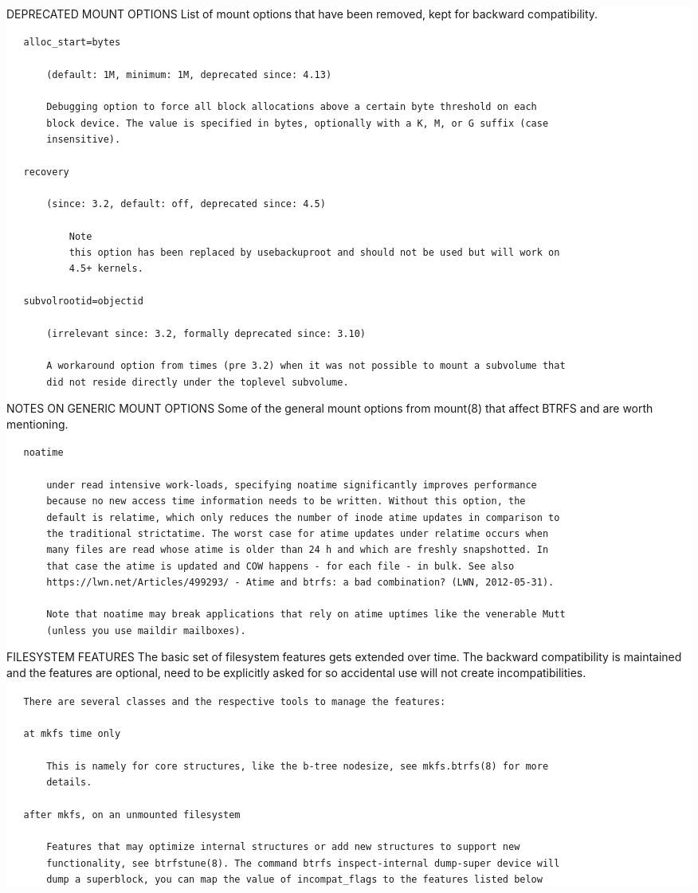    DEPRECATED MOUNT OPTIONS
       List of mount options that have been removed, kept for backward compatibility.

       alloc_start=bytes

           (default: 1M, minimum: 1M, deprecated since: 4.13)

           Debugging option to force all block allocations above a certain byte threshold on each
           block device. The value is specified in bytes, optionally with a K, M, or G suffix (case
           insensitive).

       recovery

           (since: 3.2, default: off, deprecated since: 4.5)

               Note
               this option has been replaced by usebackuproot and should not be used but will work on
               4.5+ kernels.

       subvolrootid=objectid

           (irrelevant since: 3.2, formally deprecated since: 3.10)

           A workaround option from times (pre 3.2) when it was not possible to mount a subvolume that
           did not reside directly under the toplevel subvolume.

   NOTES ON GENERIC MOUNT OPTIONS
       Some of the general mount options from mount(8) that affect BTRFS and are worth mentioning.

       noatime

           under read intensive work-loads, specifying noatime significantly improves performance
           because no new access time information needs to be written. Without this option, the
           default is relatime, which only reduces the number of inode atime updates in comparison to
           the traditional strictatime. The worst case for atime updates under relatime occurs when
           many files are read whose atime is older than 24 h and which are freshly snapshotted. In
           that case the atime is updated and COW happens - for each file - in bulk. See also
           https://lwn.net/Articles/499293/ - Atime and btrfs: a bad combination? (LWN, 2012-05-31).

           Note that noatime may break applications that rely on atime uptimes like the venerable Mutt
           (unless you use maildir mailboxes).

FILESYSTEM FEATURES
       The basic set of filesystem features gets extended over time. The backward compatibility is
       maintained and the features are optional, need to be explicitly asked for so accidental use
       will not create incompatibilities.

       There are several classes and the respective tools to manage the features:

       at mkfs time only

           This is namely for core structures, like the b-tree nodesize, see mkfs.btrfs(8) for more
           details.

       after mkfs, on an unmounted filesystem

           Features that may optimize internal structures or add new structures to support new
           functionality, see btrfstune(8). The command btrfs inspect-internal dump-super device will
           dump a superblock, you can map the value of incompat_flags to the features listed below
